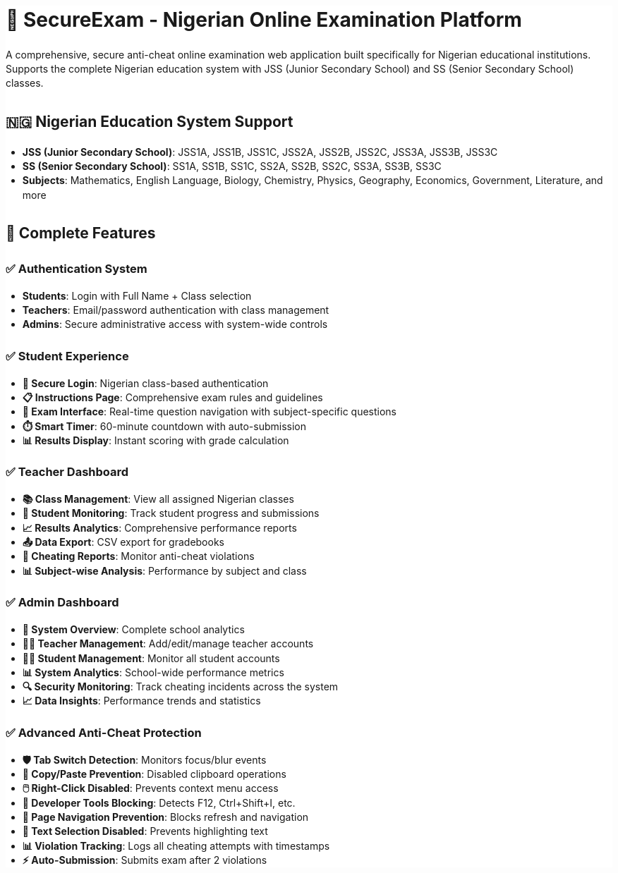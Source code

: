 # 🏫 SecureExam - Nigerian Online Examination Platform

A comprehensive, secure anti-cheat online examination web application built specifically for Nigerian educational institutions. Supports the complete Nigerian education system with JSS (Junior Secondary School) and SS (Senior Secondary School) classes.

## 🇳🇬 **Nigerian Education System Support**

- **JSS (Junior Secondary School)**: JSS1A, JSS1B, JSS1C, JSS2A, JSS2B, JSS2C, JSS3A, JSS3B, JSS3C
- **SS (Senior Secondary School)**: SS1A, SS1B, SS1C, SS2A, SS2B, SS2C, SS3A, SS3B, SS3C
- **Subjects**: Mathematics, English Language, Biology, Chemistry, Physics, Geography, Economics, Government, Literature, and more

## 🚀 **Complete Features**

### ✅ **Authentication System**
- **Students**: Login with Full Name + Class selection
- **Teachers**: Email/password authentication with class management
- **Admins**: Secure administrative access with system-wide controls

### ✅ **Student Experience**
- **🔐 Secure Login**: Nigerian class-based authentication
- **📋 Instructions Page**: Comprehensive exam rules and guidelines
- **📝 Exam Interface**: Real-time question navigation with subject-specific questions
- **⏱️ Smart Timer**: 60-minute countdown with auto-submission
- **📊 Results Display**: Instant scoring with grade calculation

### ✅ **Teacher Dashboard**
- **📚 Class Management**: View all assigned Nigerian classes
- **👥 Student Monitoring**: Track student progress and submissions
- **📈 Results Analytics**: Comprehensive performance reports
- **📤 Data Export**: CSV export for gradebooks
- **🚨 Cheating Reports**: Monitor anti-cheat violations
- **📊 Subject-wise Analysis**: Performance by subject and class

### ✅ **Admin Dashboard**
- **🏫 System Overview**: Complete school analytics
- **👨‍🏫 Teacher Management**: Add/edit/manage teacher accounts
- **👨‍🎓 Student Management**: Monitor all student accounts
- **📊 System Analytics**: School-wide performance metrics
- **🔍 Security Monitoring**: Track cheating incidents across the system
- **📈 Data Insights**: Performance trends and statistics

### ✅ **Advanced Anti-Cheat Protection**
- **🛡️ Tab Switch Detection**: Monitors focus/blur events
- **🚫 Copy/Paste Prevention**: Disabled clipboard operations
- **🖱️ Right-Click Disabled**: Prevents context menu access
- **🔧 Developer Tools Blocking**: Detects F12, Ctrl+Shift+I, etc.
- **🔄 Page Navigation Prevention**: Blocks refresh and navigation
- **📝 Text Selection Disabled**: Prevents highlighting text
- **📊 Violation Tracking**: Logs all cheating attempts with timestamps
- **⚡ Auto-Submission**: Submits exam after 2 violations

